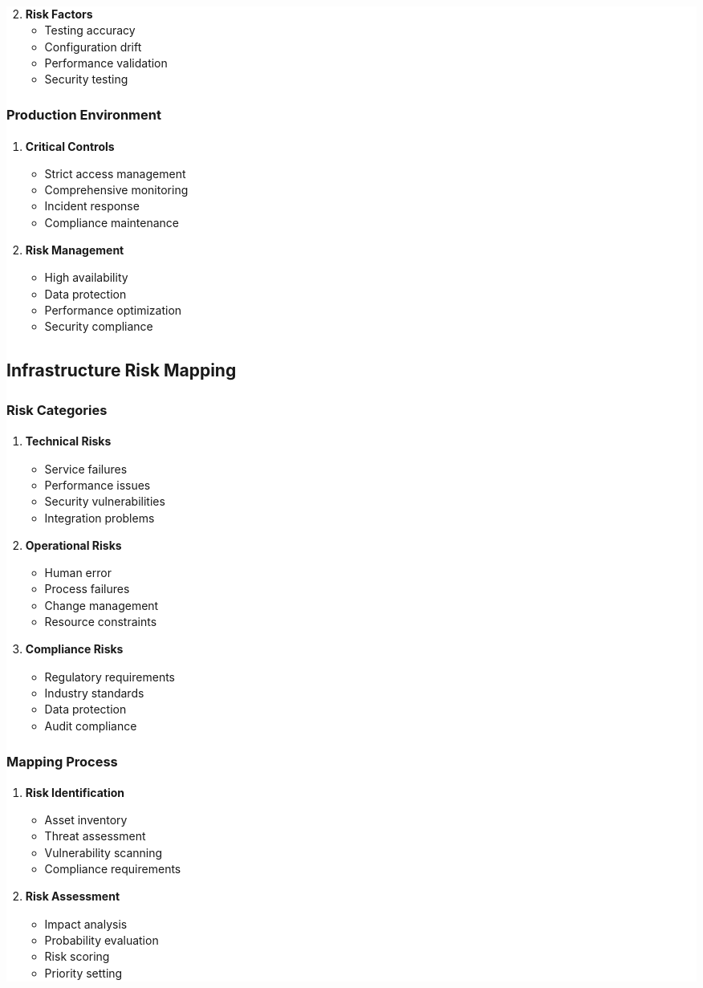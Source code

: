 2. **Risk Factors**
   - Testing accuracy
   - Configuration drift
   - Performance validation
   - Security testing

### Production Environment
1. **Critical Controls**
   - Strict access management
   - Comprehensive monitoring
   - Incident response
   - Compliance maintenance

2. **Risk Management**
   - High availability
   - Data protection
   - Performance optimization
   - Security compliance

## Infrastructure Risk Mapping

### Risk Categories
1. **Technical Risks**
   - Service failures
   - Performance issues
   - Security vulnerabilities
   - Integration problems

2. **Operational Risks**
   - Human error
   - Process failures
   - Change management
   - Resource constraints

3. **Compliance Risks**
   - Regulatory requirements
   - Industry standards
   - Data protection
   - Audit compliance

### Mapping Process
1. **Risk Identification**
   - Asset inventory
   - Threat assessment
   - Vulnerability scanning
   - Compliance requirements

2. **Risk Assessment**
   - Impact analysis
   - Probability evaluation
   - Risk scoring
   - Priority setting
